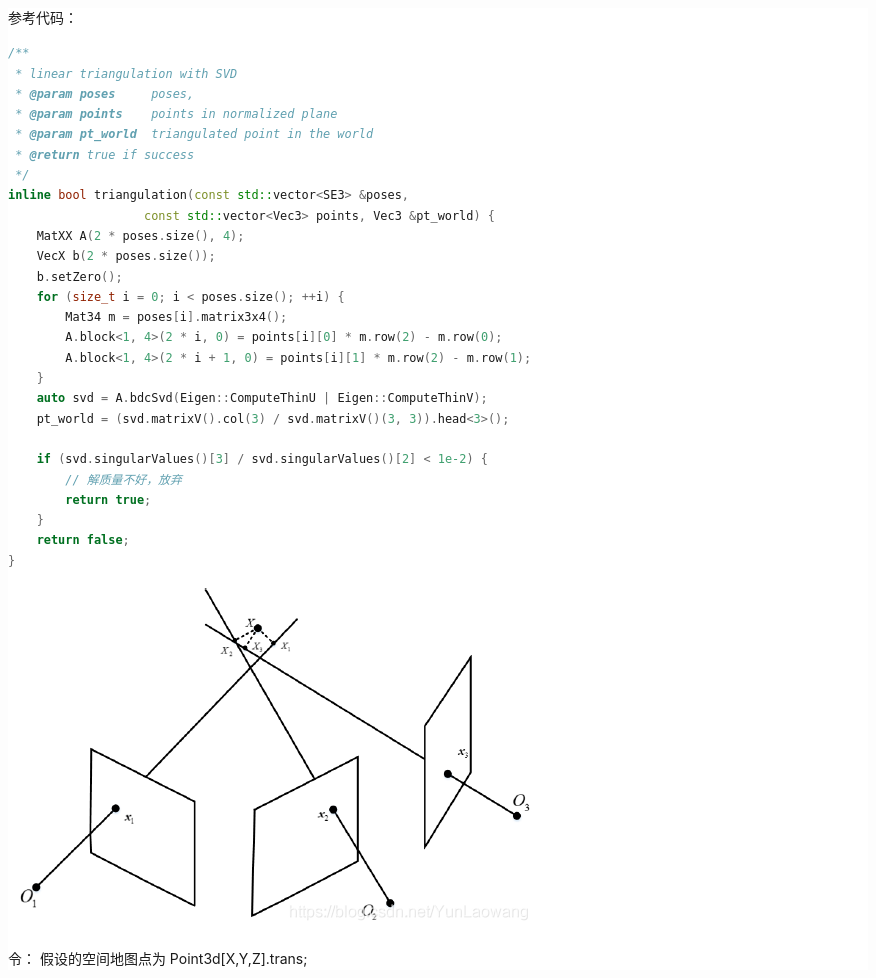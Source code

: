 参考代码：

```cpp
/**
 * linear triangulation with SVD
 * @param poses     poses,
 * @param points    points in normalized plane
 * @param pt_world  triangulated point in the world
 * @return true if success
 */
inline bool triangulation(const std::vector<SE3> &poses,
                   const std::vector<Vec3> points, Vec3 &pt_world) {
    MatXX A(2 * poses.size(), 4);
    VecX b(2 * poses.size());
    b.setZero();
    for (size_t i = 0; i < poses.size(); ++i) {
        Mat34 m = poses[i].matrix3x4();
        A.block<1, 4>(2 * i, 0) = points[i][0] * m.row(2) - m.row(0);
        A.block<1, 4>(2 * i + 1, 0) = points[i][1] * m.row(2) - m.row(1);
    }
    auto svd = A.bdcSvd(Eigen::ComputeThinU | Eigen::ComputeThinV);
    pt_world = (svd.matrixV().col(3) / svd.matrixV()(3, 3)).head<3>();

    if (svd.singularValues()[3] / svd.singularValues()[2] < 1e-2) {
        // 解质量不好，放弃
        return true;
    }
    return false;
}
```

![img](typora_image/20190507205347396.png)

令： 假设的空间地图点为 Point3d[X,Y,Z].trans;

